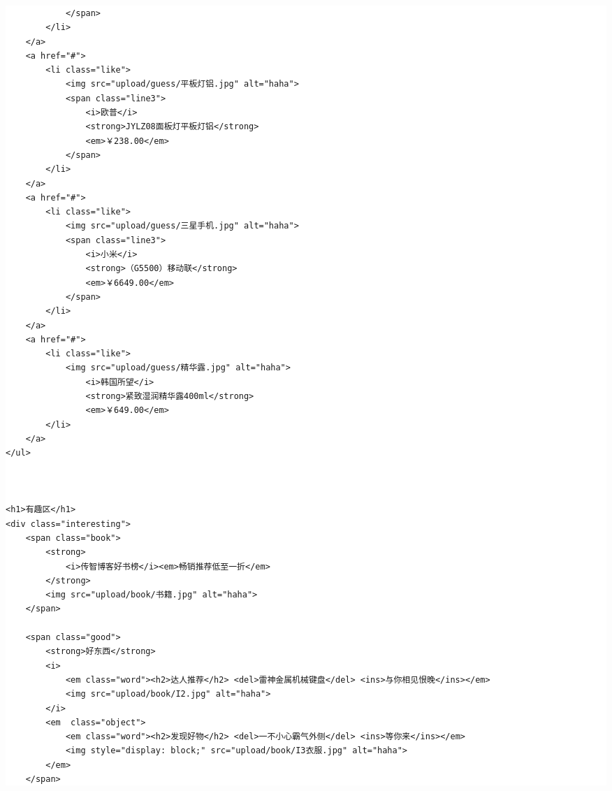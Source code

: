                 </span>
            </li>
        </a>
        <a href="#">
            <li class="like">
                <img src="upload/guess/平板灯铝.jpg" alt="haha">
                <span class="line3">
                    <i>欧普</i>
                    <strong>JYLZ08面板灯平板灯铝</strong>
                    <em>￥238.00</em>
                </span>
            </li>
        </a>
        <a href="#">
            <li class="like">
                <img src="upload/guess/三星手机.jpg" alt="haha">
                <span class="line3">
                    <i>小米</i>
                    <strong>（G5500）移动联</strong>
                    <em>￥6649.00</em>
                </span>
            </li>
        </a>
        <a href="#">
            <li class="like">
                <img src="upload/guess/精华露.jpg" alt="haha">
                    <i>韩国所望</i>
                    <strong>紧致湿润精华露400ml</strong>
                    <em>￥649.00</em>
            </li>
        </a>
    </ul>



    <h1>有趣区</h1>
    <div class="interesting">
        <span class="book">
            <strong>
                <i>传智博客好书榜</i><em>畅销推荐低至一折</em>
            </strong>
            <img src="upload/book/书籍.jpg" alt="haha">
        </span>

        <span class="good">
            <strong>好东西</strong>
            <i>
                <em class="word"><h2>达人推荐</h2> <del>雷神金属机械键盘</del> <ins>与你相见恨晚</ins></em>
                <img src="upload/book/I2.jpg" alt="haha">
            </i>
            <em  class="object">
                <em class="word"><h2>发现好物</h2> <del>一不小心霸气外侧</del> <ins>等你来</ins></em>
                <img style="display: block;" src="upload/book/I3衣服.jpg" alt="haha">
            </em>
        </span>
